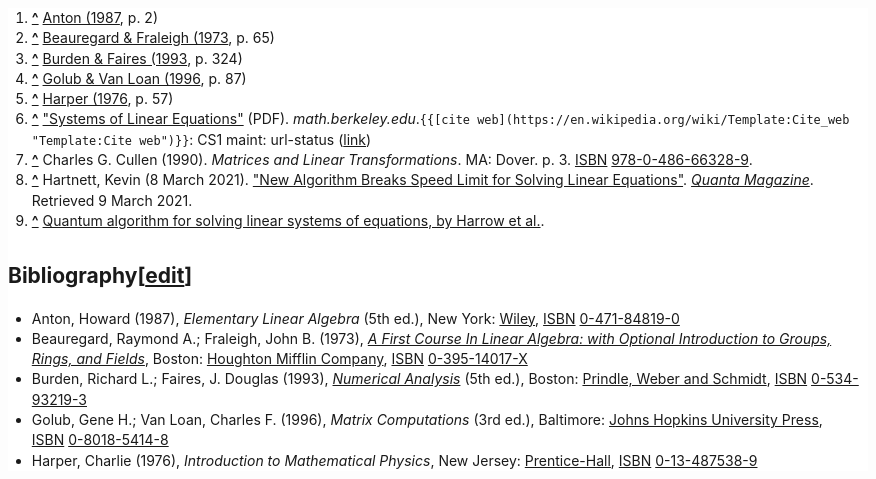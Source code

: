 1.  **[^](https://en.wikipedia.org/wiki/System_of_linear_equations#cite_ref-1 "Jump up")** [Anton (1987](https://en.wikipedia.org/wiki/System_of_linear_equations#CITEREFAnton1987), p. 2)
2.  **[^](https://en.wikipedia.org/wiki/System_of_linear_equations#cite_ref-2 "Jump up")** [Beauregard & Fraleigh (1973](https://en.wikipedia.org/wiki/System_of_linear_equations#CITEREFBeauregardFraleigh1973), p. 65)
3.  **[^](https://en.wikipedia.org/wiki/System_of_linear_equations#cite_ref-3 "Jump up")** [Burden & Faires (1993](https://en.wikipedia.org/wiki/System_of_linear_equations#CITEREFBurdenFaires1993), p. 324)
4.  **[^](https://en.wikipedia.org/wiki/System_of_linear_equations#cite_ref-4 "Jump up")** [Golub & Van Loan (1996](https://en.wikipedia.org/wiki/System_of_linear_equations#CITEREFGolubVan_Loan1996), p. 87)
5.  **[^](https://en.wikipedia.org/wiki/System_of_linear_equations#cite_ref-5 "Jump up")** [Harper (1976](https://en.wikipedia.org/wiki/System_of_linear_equations#CITEREFHarper1976), p. 57)
6.  **[^](https://en.wikipedia.org/wiki/System_of_linear_equations#cite_ref-6 "Jump up")** ["Systems of Linear Equations"](https://math.berkeley.edu/~arash/54/notes/01_01.pdf) (PDF). _math.berkeley.edu_.`{{[cite web](https://en.wikipedia.org/wiki/Template:Cite_web "Template:Cite web")}}`: CS1 maint: url-status ([link](https://en.wikipedia.org/wiki/Category:CS1_maint:_url-status "Category:CS1 maint: url-status"))
7.  **[^](https://en.wikipedia.org/wiki/System_of_linear_equations#cite_ref-Linear_Matrices_7-0 "Jump up")** Charles G. Cullen (1990). _Matrices and Linear Transformations_. MA: Dover. p. 3. [ISBN](https://en.wikipedia.org/wiki/ISBN_(identifier) "ISBN (identifier)") [978-0-486-66328-9](https://en.wikipedia.org/wiki/Special:BookSources/978-0-486-66328-9 "Special:BookSources/978-0-486-66328-9").
8.  **[^](https://en.wikipedia.org/wiki/System_of_linear_equations#cite_ref-8 "Jump up")** Hartnett, Kevin (8 March 2021). ["New Algorithm Breaks Speed Limit for Solving Linear Equations"](https://www.quantamagazine.org/new-algorithm-breaks-speed-limit-for-solving-linear-equations-20210308/). _[Quanta Magazine](https://en.wikipedia.org/wiki/Quanta_Magazine "Quanta Magazine")_. Retrieved 9 March 2021.
9.  **[^](https://en.wikipedia.org/wiki/System_of_linear_equations#cite_ref-Quantum_algorithm_for_solving_linear_systems_of_equations_by_Harrow_et_al._9-0 "Jump up")** [Quantum algorithm for solving linear systems of equations, by Harrow et al.](https://arxiv.org/abs/0811.3171).

## Bibliography\[[edit](https://en.wikipedia.org/w/index.php?title=System_of_linear_equations&action=edit&section=26 "Edit section: Bibliography")\]

-   Anton, Howard (1987), _Elementary Linear Algebra_ (5th ed.), New York: [Wiley](https://en.wikipedia.org/wiki/John_Wiley_%26_Sons "John Wiley & Sons"), [ISBN](https://en.wikipedia.org/wiki/ISBN_(identifier) "ISBN (identifier)") [0-471-84819-0](https://en.wikipedia.org/wiki/Special:BookSources/0-471-84819-0 "Special:BookSources/0-471-84819-0")
-   Beauregard, Raymond A.; Fraleigh, John B. (1973), [_A First Course In Linear Algebra: with Optional Introduction to Groups, Rings, and Fields_](https://archive.org/details/firstcourseinlin0000beau), Boston: [Houghton Mifflin Company](https://en.wikipedia.org/wiki/Houghton_Mifflin_Company "Houghton Mifflin Company"), [ISBN](https://en.wikipedia.org/wiki/ISBN_(identifier) "ISBN (identifier)") [0-395-14017-X](https://en.wikipedia.org/wiki/Special:BookSources/0-395-14017-X "Special:BookSources/0-395-14017-X")
-   Burden, Richard L.; Faires, J. Douglas (1993), [_Numerical Analysis_](https://archive.org/details/numericalanalysi00burd) (5th ed.), Boston: [Prindle, Weber and Schmidt](https://en.wikipedia.org/w/index.php?title=Prindle,_Weber_and_Schmidt&action=edit&redlink=1 "Prindle, Weber and Schmidt (page does not exist)"), [ISBN](https://en.wikipedia.org/wiki/ISBN_(identifier) "ISBN (identifier)") [0-534-93219-3](https://en.wikipedia.org/wiki/Special:BookSources/0-534-93219-3 "Special:BookSources/0-534-93219-3")
-   Golub, Gene H.; Van Loan, Charles F. (1996), _Matrix Computations_ (3rd ed.), Baltimore: [Johns Hopkins University Press](https://en.wikipedia.org/wiki/Johns_Hopkins_University_Press "Johns Hopkins University Press"), [ISBN](https://en.wikipedia.org/wiki/ISBN_(identifier) "ISBN (identifier)") [0-8018-5414-8](https://en.wikipedia.org/wiki/Special:BookSources/0-8018-5414-8 "Special:BookSources/0-8018-5414-8")
-   Harper, Charlie (1976), _Introduction to Mathematical Physics_, New Jersey: [Prentice-Hall](https://en.wikipedia.org/wiki/Prentice-Hall "Prentice-Hall"), [ISBN](https://en.wikipedia.org/wiki/ISBN_(identifier) "ISBN (identifier)") [0-13-487538-9](https://en.wikipedia.org/wiki/Special:BookSources/0-13-487538-9 "Special:BookSources/0-13-487538-9")
